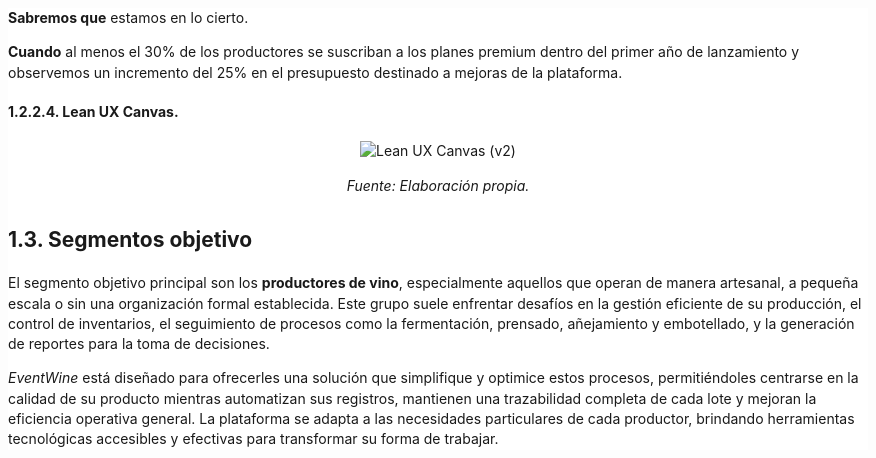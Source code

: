   **Sabremos que** estamos en lo cierto.

  **Cuando** al menos el 30% de los productores se suscriban a los planes premium dentro del primer año de lanzamiento y observemos un incremento del 25% en el presupuesto destinado a mejoras de la plataforma.


#### 1.2.2.4. Lean UX Canvas.

<p align = "center"> <img width="800" alt="Lean UX Canvas (v2)" src="../assets/img/chapter-I/Lean UX Canvas.png"> </p>

<p align = "center"> <em> Fuente: Elaboración propia. </em> </p>

## 1.3. Segmentos objetivo

El segmento objetivo principal son los **productores de vino**, especialmente aquellos que operan de manera artesanal, a pequeña escala o sin una organización formal establecida. Este grupo suele enfrentar desafíos en la gestión eficiente de su producción, el control de inventarios, el seguimiento de procesos como la fermentación, prensado, añejamiento y embotellado, y la generación de reportes para la toma de decisiones.

*EventWine* está diseñado para ofrecerles una solución que simplifique y optimice estos procesos, permitiéndoles centrarse en la calidad de su producto mientras automatizan sus registros, mantienen una trazabilidad completa de cada lote y mejoran la eficiencia operativa general. La plataforma se adapta a las necesidades particulares de cada productor, brindando herramientas tecnológicas accesibles y efectivas para transformar su forma de trabajar.
